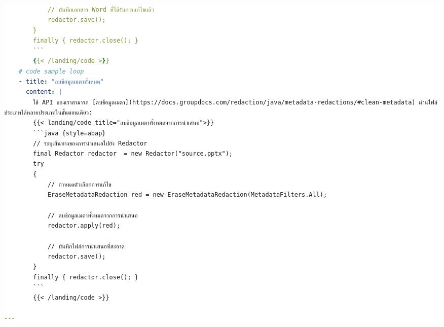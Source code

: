 ```yaml
            // บันทึกเอกสาร Word ที่ได้รับการแก้ไขแล้ว
            redactor.save();
        }
        finally { redactor.close(); }
        ```
        {{< /landing/code >}}
    # code sample loop
    - title: "ลบข้อมูลเมตาทั้งหมด"
      content: |
        ใช้ API ของเราสามารถ [ลบข้อมูลเมตา](https://docs.groupdocs.com/redaction/java/metadata-redactions/#clean-metadata) ผ่านไฟล์ประเภทได้หลายประเภทในขั้นตอนเดียว:
        {{< landing/code title="ลบข้อมูลเมตาทั้งหมดจากการนำเสนอ">}}
        ```java {style=abap}   
        // ระบุเส้นทางของการนำเสนอไปยัง Redactor
        final Redactor redactor  = new Redactor("source.pptx");
        try 
        {
            // กำหนดตัวเลือกการแก้ไข
            EraseMetadataRedaction red = new EraseMetadataRedaction(MetadataFilters.All);

            // ลบข้อมูลเมตาทั้งหมดจากการนำเสนอ
            redactor.apply(red);

            // บันทึกไฟล์การนำเสนอที่สะอาด
            redactor.save();
        }
        finally { redactor.close(); }
        ```
        {{< /landing/code >}}

---
```

